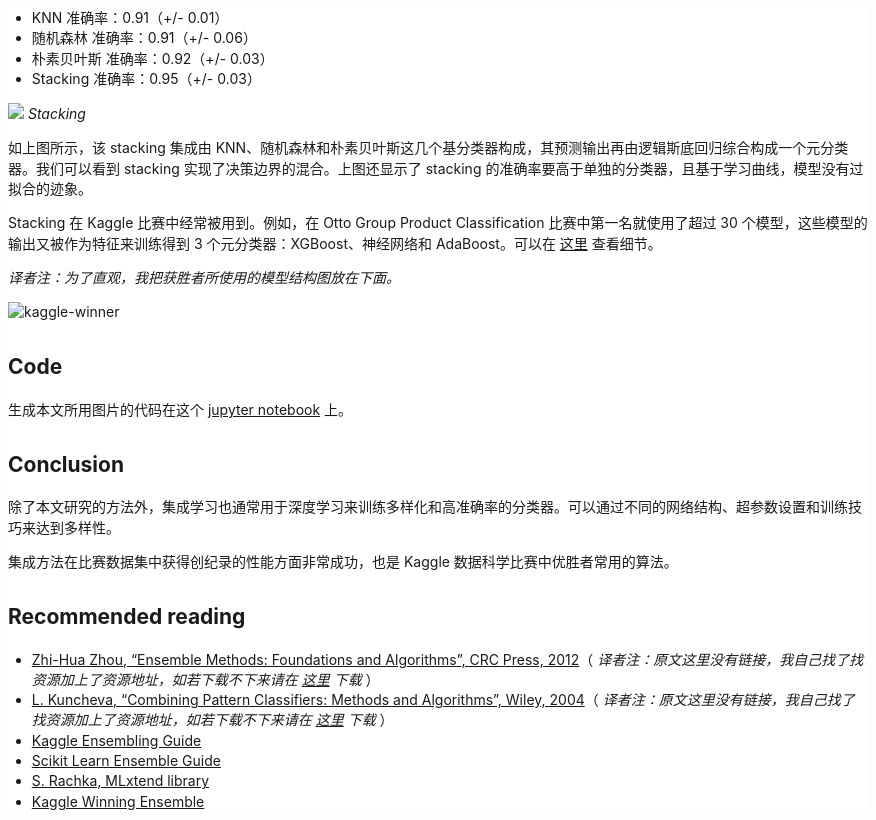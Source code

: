   
- KNN 准确率：0.91（+/- 0.01）
- 随机森林 准确率：0.91（+/- 0.06）
- 朴素贝叶斯 准确率：0.92（+/- 0.03）
- Stacking 准确率：0.95（+/- 0.03）
  
![](https://i.imgur.com/vm1MTWE.png )
*Stacking*
  
如上图所示，该 stacking 集成由 KNN、随机森林和朴素贝叶斯这几个基分类器构成，其预测输出再由逻辑斯底回归综合构成一个元分类器。我们可以看到 stacking 实现了决策边界的混合。上图还显示了 stacking 的准确率要高于单独的分类器，且基于学习曲线，模型没有过拟合的迹象。
  
Stacking 在 Kaggle 比赛中经常被用到。例如，在 Otto Group Product Classification 比赛中第一名就使用了超过 30 个模型，这些模型的输出又被作为特征来训练得到 3 个元分类器：XGBoost、神经网络和 AdaBoost。可以在 [这里](https://www.kaggle.com/c/otto-group-product-classification-challenge/discussion/14335 ) 查看细节。
  
*译者注：为了直观，我把获胜者所使用的模型结构图放在下面。*
  
![kaggle-winner](https://i.imgur.com/J5ghO9c.png )
  
## Code
  
  
生成本文所用图片的代码在这个 [jupyter notebook](https://github.com/vsmolyakov/experiments_with_python/blob/master/chp01/ensemble_methods.ipynb ) 上。
  
## Conclusion
  
  
除了本文研究的方法外，集成学习也通常用于深度学习来训练多样化和高准确率的分类器。可以通过不同的网络结构、超参数设置和训练技巧来达到多样性。
  
集成方法在比赛数据集中获得创纪录的性能方面非常成功，也是 Kaggle 数据科学比赛中优胜者常用的算法。
  
## Recommended reading
  
  
- [Zhi-Hua Zhou, “Ensemble Methods: Foundations and Algorithms”, CRC Press, 2012](http://www2.islab.ntua.gr/attachments/article/86/Ensemble%20methods%20-%20Zhou.pdf )（ *译者注：原文这里没有链接，我自己找了找资源加上了资源地址，如若下载不下来请在 [这里](http://download.csdn.net/download/u010099080/9957633 ) 下载* ）
- [L. Kuncheva, “Combining Pattern Classifiers: Methods and Algorithms”, Wiley, 2004](https://www.google.com/url?sa=t&rct=j&q=&esrc=s&source=web&cd=1&ved=0ahUKEwj77_jo1f7VAhXCTLwKHbP4D2AQFggtMAA&url=https%3A%2F%2Fpdfs.semanticscholar.org%2F453c%2F2b407c57d7512fdbe19fa1cefa08dd22614a.pdf&usg=AFQjCNGaB5BchT1b-l0KWkdrMgxkeg15yA )（ *译者注：原文这里没有链接，我自己找了找资源加上了资源地址，如若下载不下来请在 [这里](http://download.csdn.net/download/u010099080/9957642 ) 下载* ）
- [Kaggle Ensembling Guide](https://mlwave.com/kaggle-ensembling-guide/ )
- [Scikit Learn Ensemble Guide](http://scikit-learn.org/stable/modules/ensemble.html )
- [S. Rachka, MLxtend library](http://rasbt.github.io/mlxtend/ )
- [Kaggle Winning Ensemble](https://www.kaggle.com/c/otto-group-product-classification-challenge/discussion/14335 )
  
